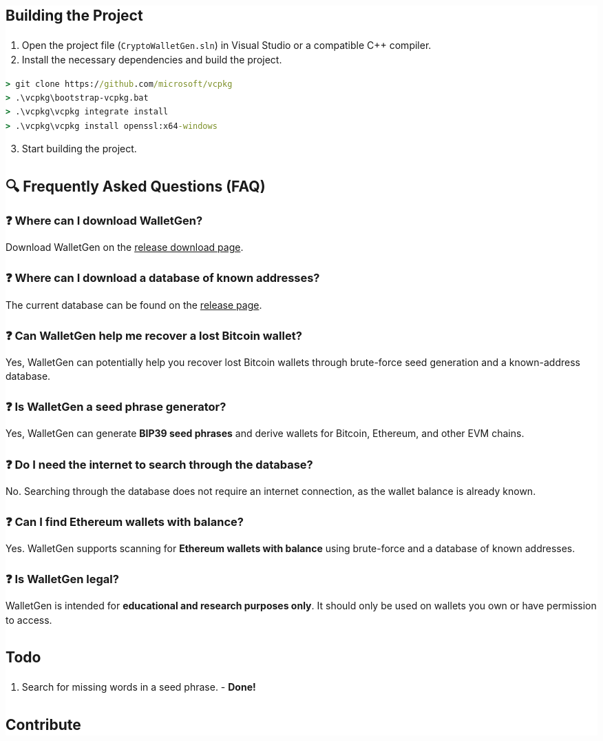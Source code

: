 ## Building the Project

1. Open the project file (`CryptoWalletGen.sln`) in Visual Studio or a compatible C++ compiler.
2. Install the necessary dependencies and build the project.

```cmd
> git clone https://github.com/microsoft/vcpkg
> .\vcpkg\bootstrap-vcpkg.bat
> .\vcpkg\vcpkg integrate install
> .\vcpkg\vcpkg install openssl:x64-windows
```

3. Start building the project.

## 🔍 Frequently Asked Questions (FAQ)

### ❓ Where can I download WalletGen?
Download WalletGen on the [release download page](../../releases).

### ❓ Where can I download a database of known addresses?
The current database can be found on the [release page](../../releases).

### ❓ Can WalletGen help me recover a lost Bitcoin wallet?
Yes, WalletGen can potentially help you recover lost Bitcoin wallets through brute-force seed generation and a known-address database.

### ❓ Is WalletGen a seed phrase generator?
Yes, WalletGen can generate **BIP39 seed phrases** and derive wallets for Bitcoin, Ethereum, and other EVM chains.

### ❓ Do I need the internet to search through the database?
No. Searching through the database does not require an internet connection, as the wallet balance is already known.

### ❓ Can I find Ethereum wallets with balance?
Yes. WalletGen supports scanning for **Ethereum wallets with balance** using brute-force and a database of known addresses.

### ❓ Is WalletGen legal?
WalletGen is intended for **educational and research purposes only**. It should only be used on wallets you own or have permission to access.

## Todo
1. Search for missing words in a seed phrase. - **Done!**

## Contribute
